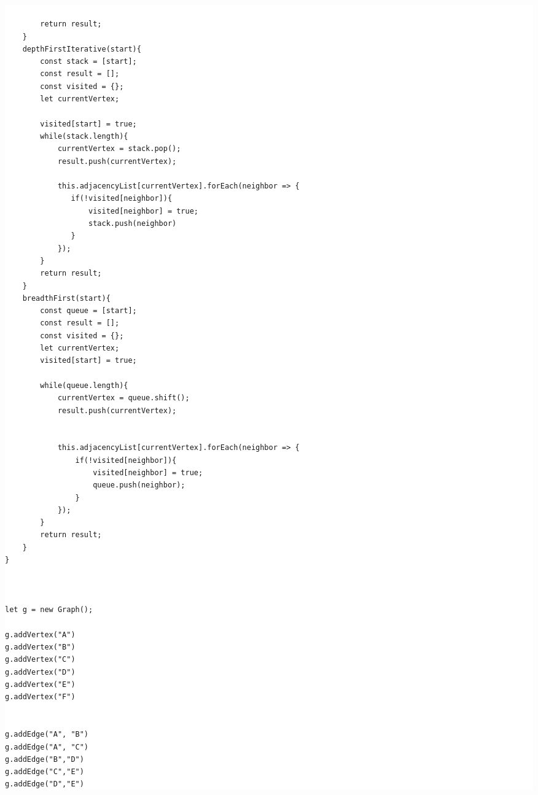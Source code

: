 ```

        return result;
    }
    depthFirstIterative(start){
        const stack = [start];
        const result = [];
        const visited = {};
        let currentVertex;

        visited[start] = true;
        while(stack.length){
            currentVertex = stack.pop();
            result.push(currentVertex);

            this.adjacencyList[currentVertex].forEach(neighbor => {
               if(!visited[neighbor]){
                   visited[neighbor] = true;
                   stack.push(neighbor)
               } 
            });
        }
        return result;
    }
    breadthFirst(start){
        const queue = [start];
        const result = [];
        const visited = {};
        let currentVertex;
        visited[start] = true;

        while(queue.length){
            currentVertex = queue.shift();
            result.push(currentVertex);
           

            this.adjacencyList[currentVertex].forEach(neighbor => {
                if(!visited[neighbor]){
                    visited[neighbor] = true;
                    queue.push(neighbor);
                }
            });
        }
        return result;
    }
}



let g = new Graph();

g.addVertex("A")
g.addVertex("B")
g.addVertex("C")
g.addVertex("D")
g.addVertex("E")
g.addVertex("F")


g.addEdge("A", "B")
g.addEdge("A", "C")
g.addEdge("B","D")
g.addEdge("C","E")
g.addEdge("D","E")
```